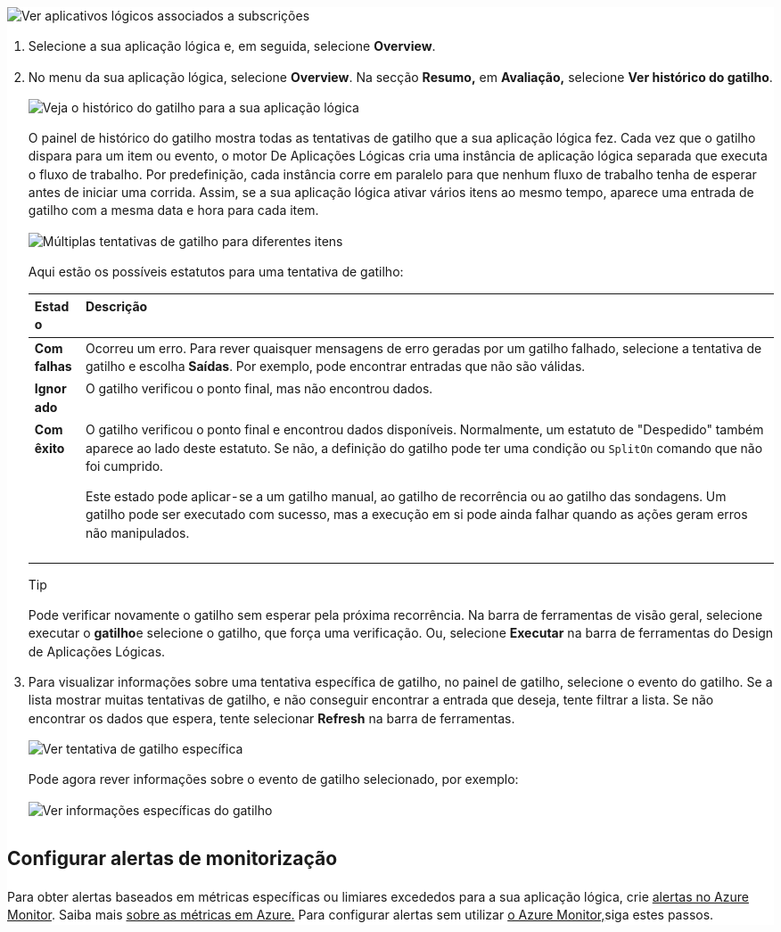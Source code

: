    ![Ver aplicativos lógicos associados a subscrições](./media/monitor-logic-apps/logic-apps-list-in-subscription.png)

1. Selecione a sua aplicação lógica e, em seguida, selecione **Overview**.

1. No menu da sua aplicação lógica, selecione **Overview**. Na secção **Resumo,** em **Avaliação,** selecione **Ver histórico do gatilho**.

   ![Veja o histórico do gatilho para a sua aplicação lógica](./media/monitor-logic-apps/overview-pane-logic-app-details-trigger-history.png)

   O painel de histórico do gatilho mostra todas as tentativas de gatilho que a sua aplicação lógica fez. Cada vez que o gatilho dispara para um item ou evento, o motor De Aplicações Lógicas cria uma instância de aplicação lógica separada que executa o fluxo de trabalho. Por predefinição, cada instância corre em paralelo para que nenhum fluxo de trabalho tenha de esperar antes de iniciar uma corrida. Assim, se a sua aplicação lógica ativar vários itens ao mesmo tempo, aparece uma entrada de gatilho com a mesma data e hora para cada item.

   ![Múltiplas tentativas de gatilho para diferentes itens](./media/monitor-logic-apps/logic-app-trigger-history.png)

   Aqui estão os possíveis estatutos para uma tentativa de gatilho:

   | Estado | Descrição |
   |--------|-------------|
   | **Com falhas** | Ocorreu um erro. Para rever quaisquer mensagens de erro geradas por um gatilho falhado, selecione a tentativa de gatilho e escolha **Saídas**. Por exemplo, pode encontrar entradas que não são válidas. |
   | **Ignorado** | O gatilho verificou o ponto final, mas não encontrou dados. |
   | **Com êxito** | O gatilho verificou o ponto final e encontrou dados disponíveis. Normalmente, um estatuto de "Despedido" também aparece ao lado deste estatuto. Se não, a definição do gatilho pode ter uma condição ou `SplitOn` comando que não foi cumprido. <p>Este estado pode aplicar-se a um gatilho manual, ao gatilho de recorrência ou ao gatilho das sondagens. Um gatilho pode ser executado com sucesso, mas a execução em si pode ainda falhar quando as ações geram erros não manipulados. |
   |||

   > [!TIP]
   > Pode verificar novamente o gatilho sem esperar pela próxima recorrência. Na barra de ferramentas de visão geral, selecione executar o **gatilho**e selecione o gatilho, que força uma verificação. Ou, selecione **Executar** na barra de ferramentas do Design de Aplicações Lógicas.

1. Para visualizar informações sobre uma tentativa específica de gatilho, no painel de gatilho, selecione o evento do gatilho. Se a lista mostrar muitas tentativas de gatilho, e não conseguir encontrar a entrada que deseja, tente filtrar a lista. Se não encontrar os dados que espera, tente selecionar **Refresh** na barra de ferramentas.

   ![Ver tentativa de gatilho específica](./media/monitor-logic-apps/select-trigger-event-for-review.png)

   Pode agora rever informações sobre o evento de gatilho selecionado, por exemplo:

   ![Ver informações específicas do gatilho](./media/monitor-logic-apps/view-specific-trigger-details.png)

<a name="add-azure-alerts"></a>

## <a name="set-up-monitoring-alerts"></a>Configurar alertas de monitorização

Para obter alertas baseados em métricas específicas ou limiares excededos para a sua aplicação lógica, crie [alertas no Azure Monitor](../azure-monitor/platform/alerts-overview.md). Saiba mais [sobre as métricas em Azure.](../azure-monitor/platform/data-platform.md) Para configurar alertas sem utilizar [o Azure Monitor,](../azure-monitor/log-query/log-query-overview.md)siga estes passos.
